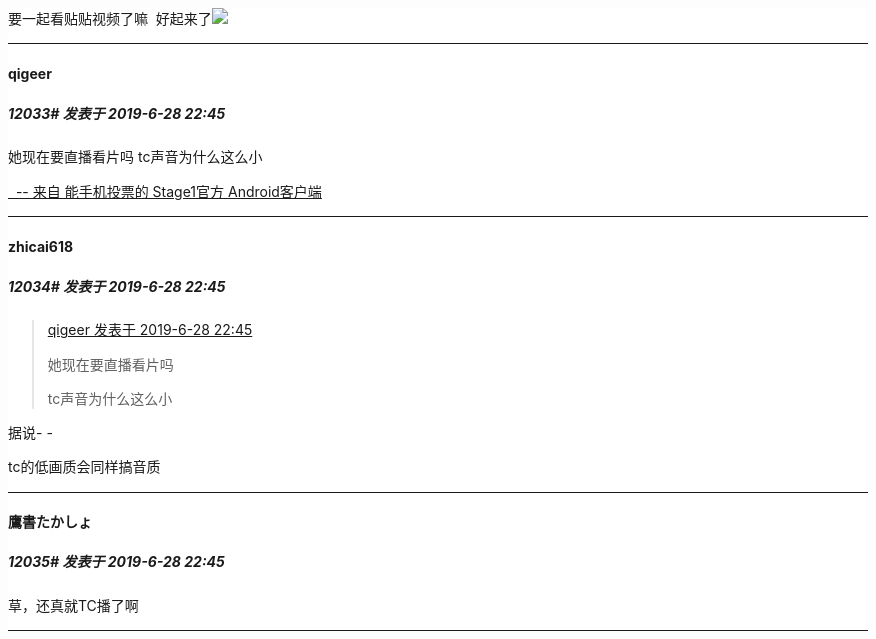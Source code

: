 


要一起看贴贴视频了嘛  好起来了<img src="https://static.saraba1st.com/image/smiley/face2017/067.png" referrerpolicy="no-referrer">







-----

####  qigeer  
##### 12033#       发表于 2019-6-28 22:45




她现在要直播看片吗
tc声音为什么这么小

[  -- 来自 能手机投票的 Stage1官方 Android客户端](https://www.coolapk.com/apk/140634)







-----

####  zhicai618  
##### 12034#       发表于 2019-6-28 22:45



<blockquote><a href="httphttps://bbs.saraba1st.com/2b/forum.php?mod=redirect&amp;goto=findpost&amp;pid=44316437&amp;ptid=1839962" target="_blank">qigeer 发表于 2019-6-28 22:45</a>

她现在要直播看片吗

tc声音为什么这么小</blockquote>
据说- -

tc的低画质会同样搞音质







-----

####  鷹書たかしょ  
##### 12035#       发表于 2019-6-28 22:45




草，还真就TC播了啊







-----
